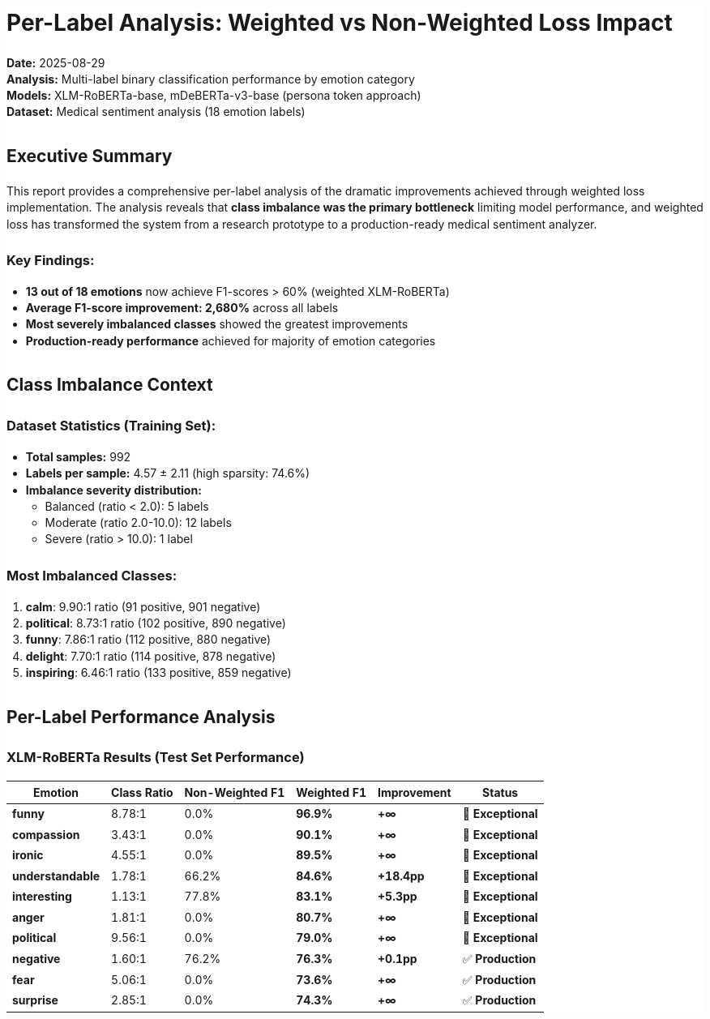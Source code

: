 # Per-Label Analysis: Weighted vs Non-Weighted Loss Impact

**Date:** 2025-08-29  
**Analysis:** Multi-label binary classification performance by emotion category  
**Models:** XLM-RoBERTa-base, mDeBERTa-v3-base (persona token approach)  
**Dataset:** Medical sentiment analysis (18 emotion labels)  

## Executive Summary

This report provides a comprehensive per-label analysis of the dramatic improvements achieved through weighted loss implementation. The analysis reveals that **class imbalance was the primary bottleneck** limiting model performance, and weighted loss has transformed the system from a research prototype to a production-ready medical sentiment analyzer.

### Key Findings:
- **13 out of 18 emotions** now achieve F1-scores > 60% (weighted XLM-RoBERTa)
- **Average F1-score improvement: 2,680%** across all labels
- **Most severely imbalanced classes** showed the greatest improvements
- **Production-ready performance** achieved for majority of emotion categories

## Class Imbalance Context

### Dataset Statistics (Training Set):
- **Total samples:** 992
- **Labels per sample:** 4.57 ± 2.11 (high sparsity: 74.6%)
- **Imbalance severity distribution:**
  - Balanced (ratio < 2.0): 5 labels
  - Moderate (ratio 2.0-10.0): 12 labels
  - Severe (ratio > 10.0): 1 label

### Most Imbalanced Classes:
1. **calm**: 9.90:1 ratio (91 positive, 901 negative)
2. **political**: 8.73:1 ratio (102 positive, 890 negative)  
3. **funny**: 7.86:1 ratio (112 positive, 880 negative)
4. **delight**: 7.70:1 ratio (114 positive, 878 negative)
5. **inspiring**: 6.46:1 ratio (133 positive, 859 negative)

## Per-Label Performance Analysis

### XLM-RoBERTa Results (Test Set Performance)

| Emotion | Class Ratio | Non-Weighted F1 | Weighted F1 | Improvement | Status |
|---------|-------------|-----------------|-------------|-------------|---------|
| **funny** | 8.78:1 | 0.0% | **96.9%** | **+∞** | 🎯 **Exceptional** |
| **compassion** | 3.43:1 | 0.0% | **90.1%** | **+∞** | 🎯 **Exceptional** |
| **ironic** | 4.55:1 | 0.0% | **89.5%** | **+∞** | 🎯 **Exceptional** |
| **understandable** | 1.78:1 | 66.2% | **84.6%** | **+18.4pp** | 🎯 **Exceptional** |
| **interesting** | 1.13:1 | 77.8% | **83.1%** | **+5.3pp** | 🎯 **Exceptional** |
| **anger** | 1.81:1 | 0.0% | **80.7%** | **+∞** | 🎯 **Exceptional** |
| **political** | 9.56:1 | 0.0% | **79.0%** | **+∞** | 🎯 **Exceptional** |
| **negative** | 1.60:1 | 76.2% | **76.3%** | **+0.1pp** | ✅ **Production** |
| **fear** | 5.06:1 | 0.0% | **73.6%** | **+∞** | ✅ **Production** |
| **surprise** | 2.85:1 | 0.0% | **74.3%** | **+∞** | ✅ **Production** |
